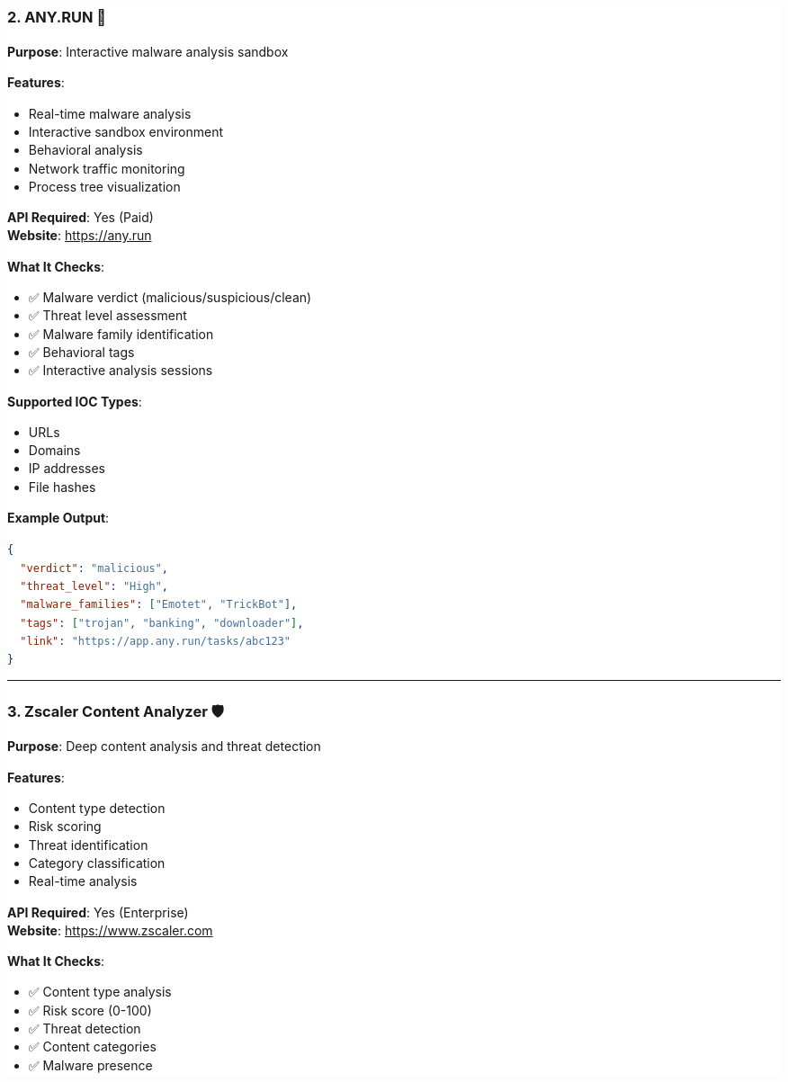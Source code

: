 
### 2. ANY.RUN 🏃
**Purpose**: Interactive malware analysis sandbox

**Features**:
- Real-time malware analysis
- Interactive sandbox environment
- Behavioral analysis
- Network traffic monitoring
- Process tree visualization

**API Required**: Yes (Paid)  
**Website**: https://any.run

**What It Checks**:
- ✅ Malware verdict (malicious/suspicious/clean)
- ✅ Threat level assessment
- ✅ Malware family identification
- ✅ Behavioral tags
- ✅ Interactive analysis sessions

**Supported IOC Types**:
- URLs
- Domains
- IP addresses
- File hashes

**Example Output**:
```json
{
  "verdict": "malicious",
  "threat_level": "High",
  "malware_families": ["Emotet", "TrickBot"],
  "tags": ["trojan", "banking", "downloader"],
  "link": "https://app.any.run/tasks/abc123"
}
```

---

### 3. Zscaler Content Analyzer 🛡️
**Purpose**: Deep content analysis and threat detection

**Features**:
- Content type detection
- Risk scoring
- Threat identification
- Category classification
- Real-time analysis

**API Required**: Yes (Enterprise)  
**Website**: https://www.zscaler.com

**What It Checks**:
- ✅ Content type analysis
- ✅ Risk score (0-100)
- ✅ Threat detection
- ✅ Content categories
- ✅ Malware presence

